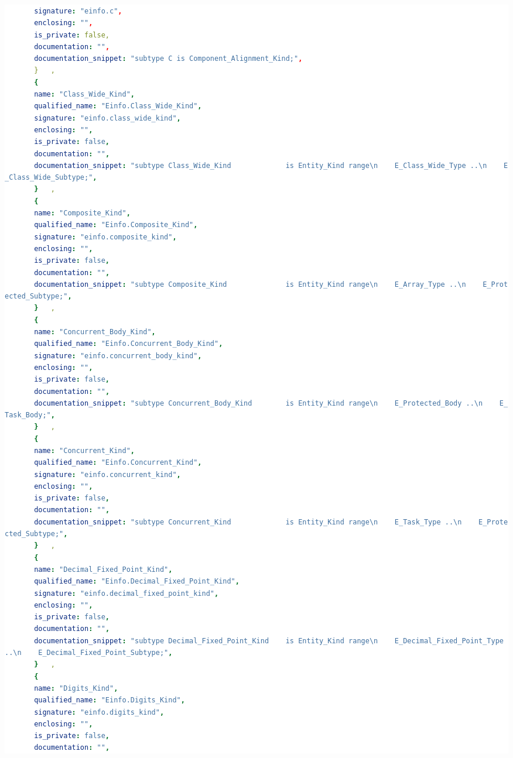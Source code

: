 ```yaml
       signature: "einfo.c",
       enclosing: "",
       is_private: false,
       documentation: "",
       documentation_snippet: "subtype C is Component_Alignment_Kind;",
       }   ,
       {
       name: "Class_Wide_Kind",
       qualified_name: "Einfo.Class_Wide_Kind",
       signature: "einfo.class_wide_kind",
       enclosing: "",
       is_private: false,
       documentation: "",
       documentation_snippet: "subtype Class_Wide_Kind             is Entity_Kind range\n    E_Class_Wide_Type ..\n    E_Class_Wide_Subtype;",
       }   ,
       {
       name: "Composite_Kind",
       qualified_name: "Einfo.Composite_Kind",
       signature: "einfo.composite_kind",
       enclosing: "",
       is_private: false,
       documentation: "",
       documentation_snippet: "subtype Composite_Kind              is Entity_Kind range\n    E_Array_Type ..\n    E_Protected_Subtype;",
       }   ,
       {
       name: "Concurrent_Body_Kind",
       qualified_name: "Einfo.Concurrent_Body_Kind",
       signature: "einfo.concurrent_body_kind",
       enclosing: "",
       is_private: false,
       documentation: "",
       documentation_snippet: "subtype Concurrent_Body_Kind        is Entity_Kind range\n    E_Protected_Body ..\n    E_Task_Body;",
       }   ,
       {
       name: "Concurrent_Kind",
       qualified_name: "Einfo.Concurrent_Kind",
       signature: "einfo.concurrent_kind",
       enclosing: "",
       is_private: false,
       documentation: "",
       documentation_snippet: "subtype Concurrent_Kind             is Entity_Kind range\n    E_Task_Type ..\n    E_Protected_Subtype;",
       }   ,
       {
       name: "Decimal_Fixed_Point_Kind",
       qualified_name: "Einfo.Decimal_Fixed_Point_Kind",
       signature: "einfo.decimal_fixed_point_kind",
       enclosing: "",
       is_private: false,
       documentation: "",
       documentation_snippet: "subtype Decimal_Fixed_Point_Kind    is Entity_Kind range\n    E_Decimal_Fixed_Point_Type ..\n    E_Decimal_Fixed_Point_Subtype;",
       }   ,
       {
       name: "Digits_Kind",
       qualified_name: "Einfo.Digits_Kind",
       signature: "einfo.digits_kind",
       enclosing: "",
       is_private: false,
       documentation: "",
```